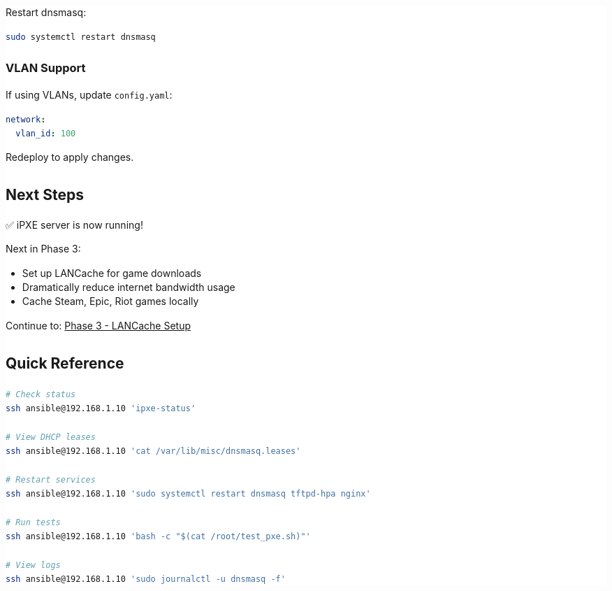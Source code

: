Restart dnsmasq:

```bash
sudo systemctl restart dnsmasq
```

### VLAN Support

If using VLANs, update `config.yaml`:

```yaml
network:
  vlan_id: 100
```

Redeploy to apply changes.

## Next Steps

✅ iPXE server is now running!

Next in Phase 3:

- Set up LANCache for game downloads
- Dramatically reduce internet bandwidth usage
- Cache Steam, Epic, Riot games locally

Continue to: [Phase 3 - LANCache Setup](../phase3-lancache/setup.md)

## Quick Reference

```bash
# Check status
ssh ansible@192.168.1.10 'ipxe-status'

# View DHCP leases
ssh ansible@192.168.1.10 'cat /var/lib/misc/dnsmasq.leases'

# Restart services
ssh ansible@192.168.1.10 'sudo systemctl restart dnsmasq tftpd-hpa nginx'

# Run tests
ssh ansible@192.168.1.10 'bash -c "$(cat /root/test_pxe.sh)"'

# View logs
ssh ansible@192.168.1.10 'sudo journalctl -u dnsmasq -f'
```
